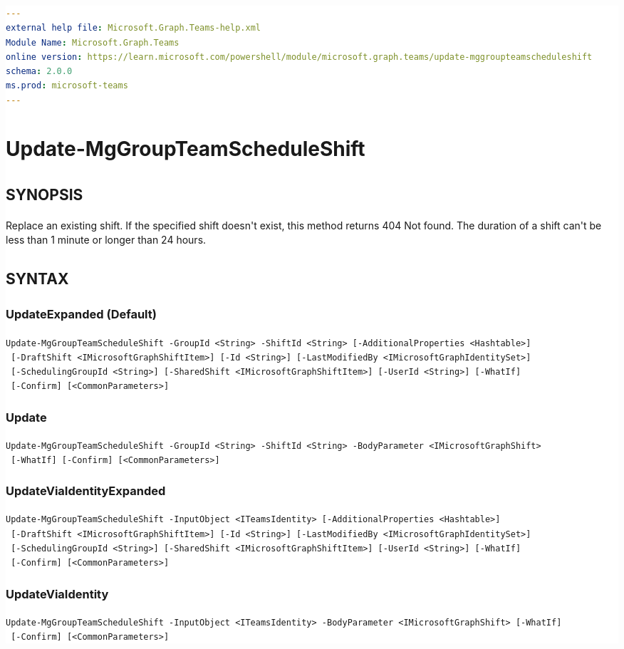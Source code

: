 ```yaml
---
external help file: Microsoft.Graph.Teams-help.xml
Module Name: Microsoft.Graph.Teams
online version: https://learn.microsoft.com/powershell/module/microsoft.graph.teams/update-mggroupteamscheduleshift
schema: 2.0.0
ms.prod: microsoft-teams
---
```


# Update-MgGroupTeamScheduleShift

## SYNOPSIS
Replace an existing shift.
If the specified shift doesn't exist, this method returns 404 Not found.
The duration of a shift can't be less than 1 minute or longer than 24 hours.

## SYNTAX

### UpdateExpanded (Default)
```
Update-MgGroupTeamScheduleShift -GroupId <String> -ShiftId <String> [-AdditionalProperties <Hashtable>]
 [-DraftShift <IMicrosoftGraphShiftItem>] [-Id <String>] [-LastModifiedBy <IMicrosoftGraphIdentitySet>]
 [-SchedulingGroupId <String>] [-SharedShift <IMicrosoftGraphShiftItem>] [-UserId <String>] [-WhatIf]
 [-Confirm] [<CommonParameters>]
```

### Update
```
Update-MgGroupTeamScheduleShift -GroupId <String> -ShiftId <String> -BodyParameter <IMicrosoftGraphShift>
 [-WhatIf] [-Confirm] [<CommonParameters>]
```

### UpdateViaIdentityExpanded
```
Update-MgGroupTeamScheduleShift -InputObject <ITeamsIdentity> [-AdditionalProperties <Hashtable>]
 [-DraftShift <IMicrosoftGraphShiftItem>] [-Id <String>] [-LastModifiedBy <IMicrosoftGraphIdentitySet>]
 [-SchedulingGroupId <String>] [-SharedShift <IMicrosoftGraphShiftItem>] [-UserId <String>] [-WhatIf]
 [-Confirm] [<CommonParameters>]
```

### UpdateViaIdentity
```
Update-MgGroupTeamScheduleShift -InputObject <ITeamsIdentity> -BodyParameter <IMicrosoftGraphShift> [-WhatIf]
 [-Confirm] [<CommonParameters>]
```
